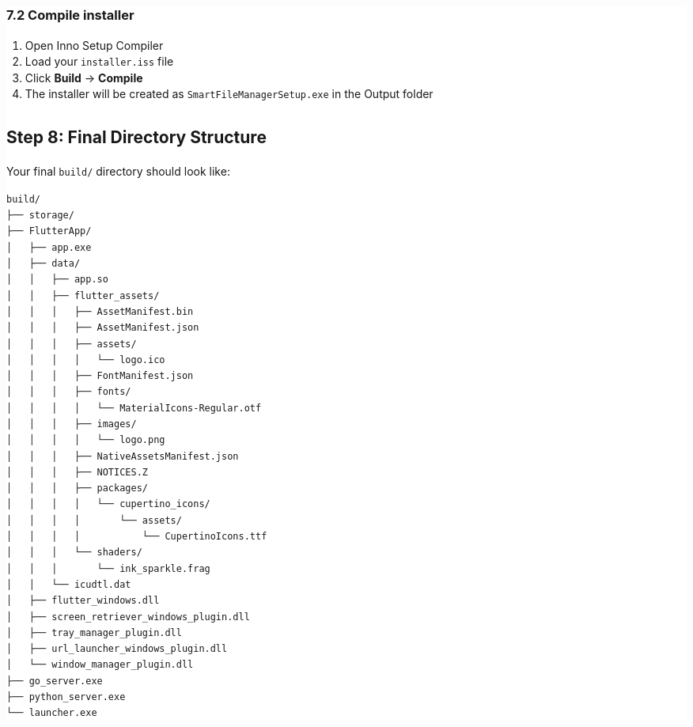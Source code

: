 ### 7.2 Compile installer

1. Open Inno Setup Compiler
2. Load your `installer.iss` file
3. Click **Build** → **Compile**
4. The installer will be created as `SmartFileManagerSetup.exe` in the Output folder

## Step 8: Final Directory Structure

Your final `build/` directory should look like:

```
build/
├── storage/
├── FlutterApp/
│   ├── app.exe
│   ├── data/
│   │   ├── app.so
│   │   ├── flutter_assets/
│   │   │   ├── AssetManifest.bin
│   │   │   ├── AssetManifest.json
│   │   │   ├── assets/
│   │   │   │   └── logo.ico
│   │   │   ├── FontManifest.json
│   │   │   ├── fonts/
│   │   │   │   └── MaterialIcons-Regular.otf
│   │   │   ├── images/
│   │   │   │   └── logo.png
│   │   │   ├── NativeAssetsManifest.json
│   │   │   ├── NOTICES.Z
│   │   │   ├── packages/
│   │   │   │   └── cupertino_icons/
│   │   │   │       └── assets/
│   │   │   │           └── CupertinoIcons.ttf
│   │   │   └── shaders/
│   │   │       └── ink_sparkle.frag
│   │   └── icudtl.dat
│   ├── flutter_windows.dll
│   ├── screen_retriever_windows_plugin.dll
│   ├── tray_manager_plugin.dll
│   ├── url_launcher_windows_plugin.dll
│   └── window_manager_plugin.dll
├── go_server.exe
├── python_server.exe
└── launcher.exe
```